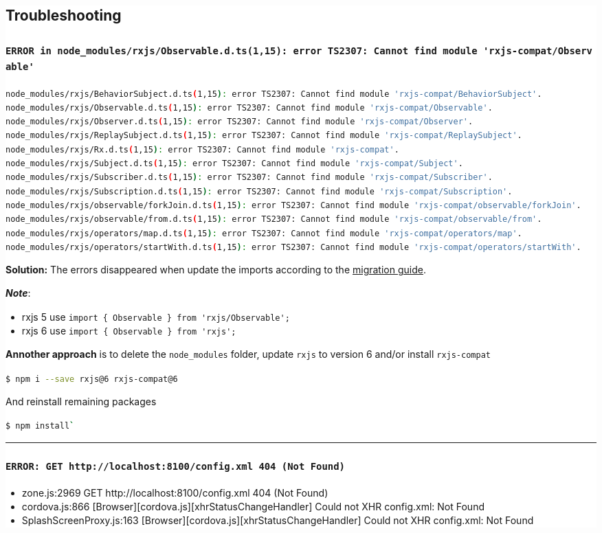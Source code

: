 ## Troubleshooting

### `ERROR in node_modules/rxjs/Observable.d.ts(1,15): error TS2307: Cannot find module 'rxjs-compat/Observable'`
```bash
node_modules/rxjs/BehaviorSubject.d.ts(1,15): error TS2307: Cannot find module 'rxjs-compat/BehaviorSubject'.
node_modules/rxjs/Observable.d.ts(1,15): error TS2307: Cannot find module 'rxjs-compat/Observable'.
node_modules/rxjs/Observer.d.ts(1,15): error TS2307: Cannot find module 'rxjs-compat/Observer'.
node_modules/rxjs/ReplaySubject.d.ts(1,15): error TS2307: Cannot find module 'rxjs-compat/ReplaySubject'.
node_modules/rxjs/Rx.d.ts(1,15): error TS2307: Cannot find module 'rxjs-compat'.
node_modules/rxjs/Subject.d.ts(1,15): error TS2307: Cannot find module 'rxjs-compat/Subject'.
node_modules/rxjs/Subscriber.d.ts(1,15): error TS2307: Cannot find module 'rxjs-compat/Subscriber'.
node_modules/rxjs/Subscription.d.ts(1,15): error TS2307: Cannot find module 'rxjs-compat/Subscription'.
node_modules/rxjs/observable/forkJoin.d.ts(1,15): error TS2307: Cannot find module 'rxjs-compat/observable/forkJoin'.
node_modules/rxjs/observable/from.d.ts(1,15): error TS2307: Cannot find module 'rxjs-compat/observable/from'.
node_modules/rxjs/operators/map.d.ts(1,15): error TS2307: Cannot find module 'rxjs-compat/operators/map'.
node_modules/rxjs/operators/startWith.d.ts(1,15): error TS2307: Cannot find module 'rxjs-compat/operators/startWith'.
```

**Solution:** The errors disappeared when update the imports according to the [migration guide](https://github.com/ReactiveX/rxjs/blob/master/docs_app/content/guide/v6/migration.md).

***Note***:
+ rxjs 5 use `import { Observable } from 'rxjs/Observable';`
+ rxjs 6 use `import { Observable } from 'rxjs';`

**Annother approach** is to delete the `node_modules` folder, update `rxjs` to version 6 and/or install `rxjs-compat` 
```bash 
$ npm i --save rxjs@6 rxjs-compat@6
```

And reinstall remaining packages 
```bash 
$ npm install`
```
___

### `ERROR: GET http://localhost:8100/config.xml 404 (Not Found)`

+ zone.js:2969 GET http://localhost:8100/config.xml 404 (Not Found)
+ cordova.js:866 [Browser][cordova.js][xhrStatusChangeHandler] Could not XHR config.xml: Not Found
+ SplashScreenProxy.js:163 [Browser][cordova.js][xhrStatusChangeHandler] Could not XHR config.xml: Not Found
